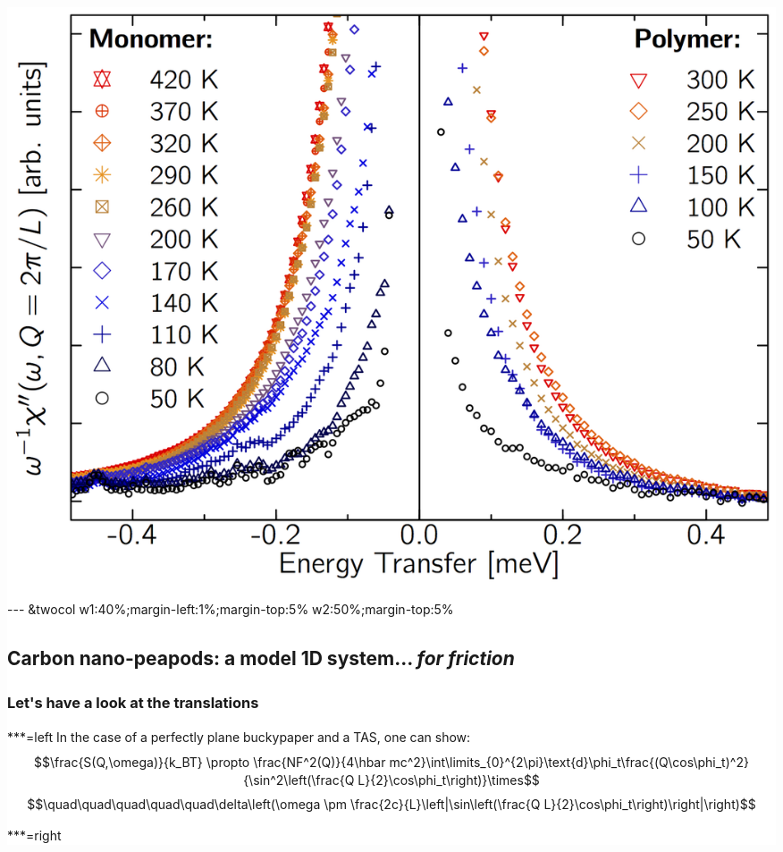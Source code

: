 <img src="assets/img/Experimental_nofit.png"/>


--- &twocol w1:40%;margin-left:1%;margin-top:5% w2:50%;margin-top:5%

## Carbon nano-peapods: a model 1D system... _for friction_
### Let's have a look at the translations

***=left
In the case of a perfectly plane buckypaper and a TAS, one can show:
$$\frac{S(Q,\omega)}{k_BT} \propto \frac{NF^2(Q)}{4\hbar mc^2}\int\limits_{0}^{2\pi}\text{d}\phi_t\frac{(Q\cos\phi_t)^2}{\sin^2\left(\frac{Q L}{2}\cos\phi_t\right)}\times$$
$$\quad\quad\quad\quad\quad\delta\left(\omega \pm \frac{2c}{L}\left|\sin\left(\frac{Q L}{2}\cos\phi_t\right)\right|\right)$$


***=right